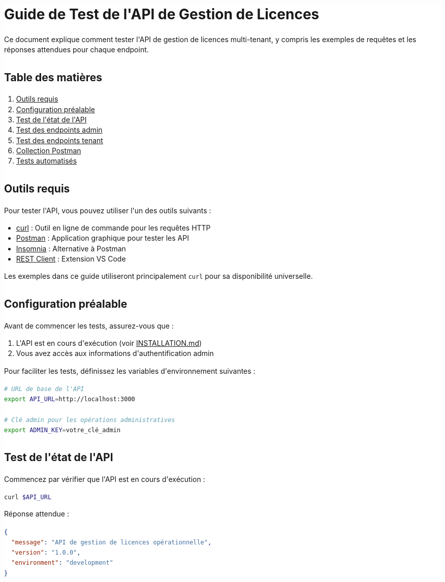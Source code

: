 # Guide de Test de l'API de Gestion de Licences

Ce document explique comment tester l'API de gestion de licences multi-tenant, y compris les exemples de requêtes et les réponses attendues pour chaque endpoint.

## Table des matières
1. [Outils requis](#outils-requis)
2. [Configuration préalable](#configuration-préalable)
3. [Test de l'état de l'API](#test-de-létat-de-lapi)
4. [Test des endpoints admin](#test-des-endpoints-admin)
5. [Test des endpoints tenant](#test-des-endpoints-tenant)
6. [Collection Postman](#collection-postman)
7. [Tests automatisés](#tests-automatisés)

## Outils requis

Pour tester l'API, vous pouvez utiliser l'un des outils suivants :
- [curl](https://curl.se/) : Outil en ligne de commande pour les requêtes HTTP
- [Postman](https://www.postman.com/) : Application graphique pour tester les API
- [Insomnia](https://insomnia.rest/) : Alternative à Postman
- [REST Client](https://marketplace.visualstudio.com/items?itemName=humao.rest-client) : Extension VS Code

Les exemples dans ce guide utiliseront principalement `curl` pour sa disponibilité universelle.

## Configuration préalable

Avant de commencer les tests, assurez-vous que :
1. L'API est en cours d'exécution (voir [INSTALLATION.md](INSTALLATION.md))
2. Vous avez accès aux informations d'authentification admin

Pour faciliter les tests, définissez les variables d'environnement suivantes :

```bash
# URL de base de l'API
export API_URL=http://localhost:3000

# Clé admin pour les opérations administratives
export ADMIN_KEY=votre_clé_admin
```

## Test de l'état de l'API

Commencez par vérifier que l'API est en cours d'exécution :

```bash
curl $API_URL
```

Réponse attendue :
```json
{
  "message": "API de gestion de licences opérationnelle",
  "version": "1.0.0",
  "environment": "development"
}
```
